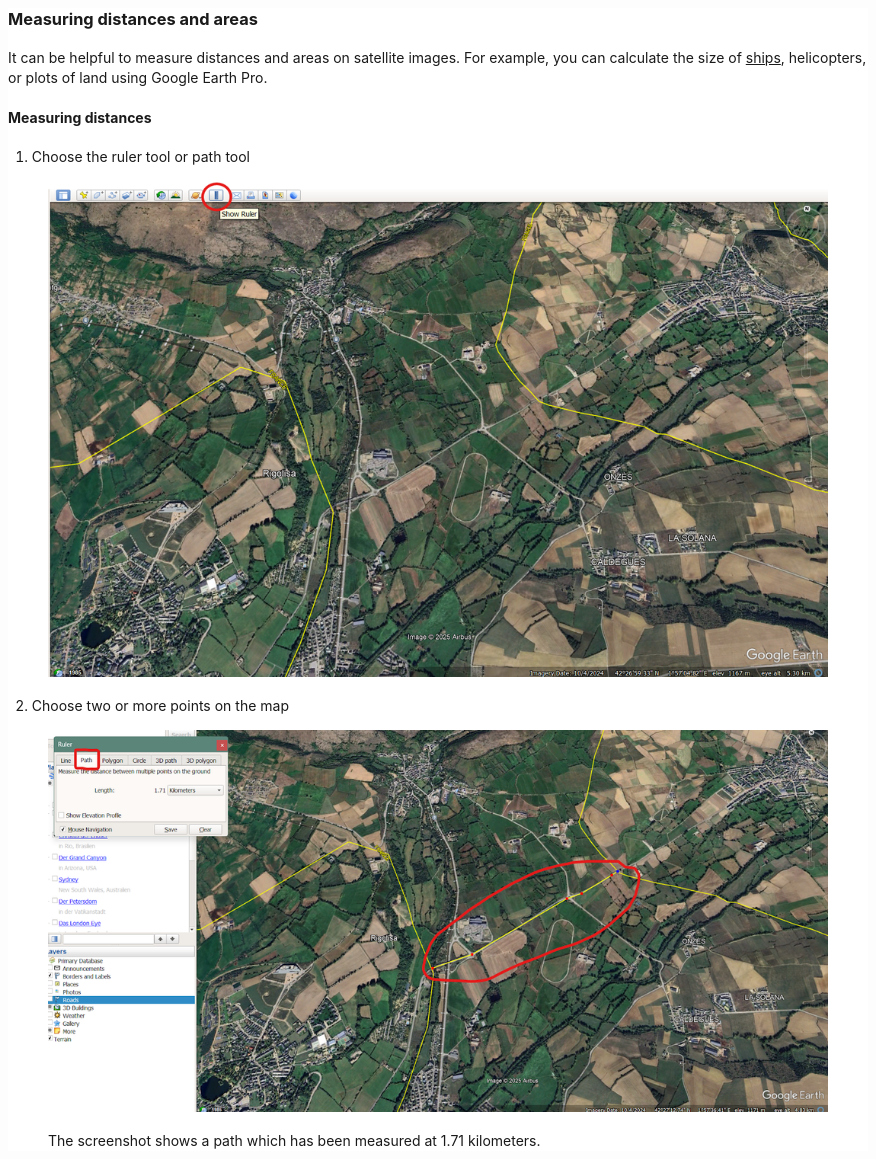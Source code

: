 ### Measuring distances and areas

It can be helpful to measure distances and areas on satellite images. For example, you can calculate the size of [ships](https://www.bellingcat.com/resources/2015/05/22/back-of-the-envelope-on-the-dprks-new-slbm/?utm_.com), helicopters, or plots of land using Google Earth Pro.

#### **Measuring distances**

1. Choose the ruler tool or path tool

<figure><img src=".gitbook/assets/unknown (6).png" alt=""><figcaption></figcaption></figure>

2. Choose two or more points on the map

<figure><img src=".gitbook/assets/unknown (8).png" alt=""><figcaption><p>The screenshot shows a path which has been measured at 1.71 kilometers.</p></figcaption></figure>
